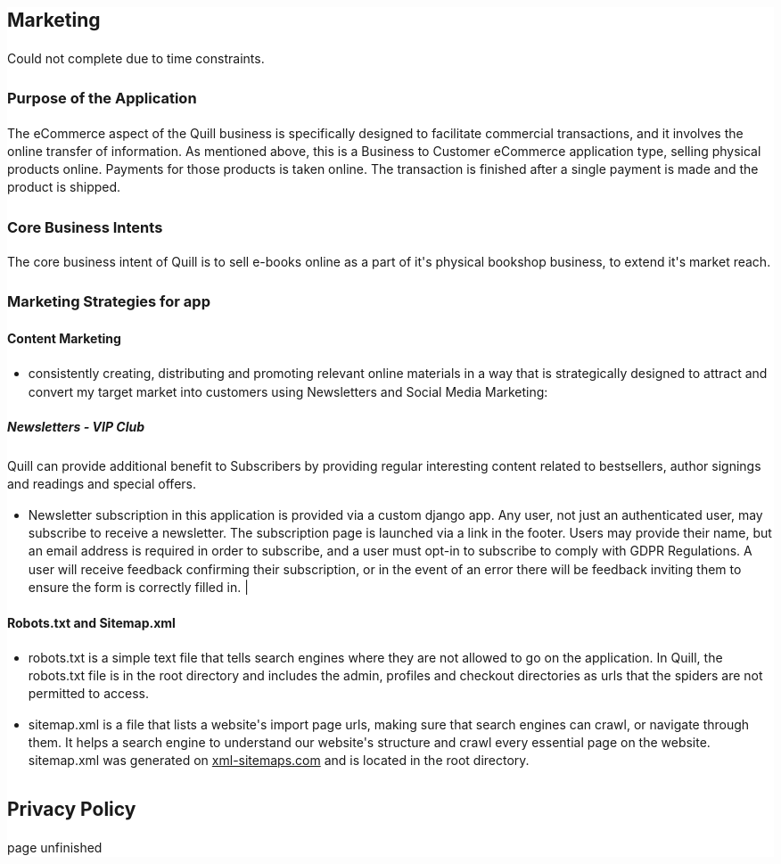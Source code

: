 ## Marketing

Could not complete due to time constraints.

### Purpose of the Application

The eCommerce aspect of the Quill business is specifically designed to facilitate commercial transactions, and it involves the online transfer of information.  As mentioned above, this is a Business to Customer eCommerce application type, selling physical products online.  Payments for those products is taken online.  The transaction is finished after a single payment is made and the product is shipped.

### Core Business Intents

The core business intent of Quill is to sell e-books online as a part of it's physical bookshop business, to extend it's market reach.

### Marketing Strategies for app

#### Content Marketing 

- consistently creating, distributing and promoting relevant online materials in a way that is strategically designed to attract and convert my target market into customers using Newsletters and Social Media Marketing:

##### Newsletters - VIP Club

Quill can provide additional benefit to Subscribers by providing regular interesting content related to bestsellers, author signings and readings and special offers.

- Newsletter subscription in this application is provided via a custom django app.  Any user, not just an authenticated user, may subscribe to receive a newsletter.  The subscription page is launched via a link in the footer.  Users may provide their name, but an email address is required in order to subscribe, and a user must opt-in to subscribe to comply with GDPR Regulations.  A user will receive feedback confirming their subscription, or in the event of an error there will be feedback inviting them to ensure the form is correctly filled in.
                                    |


#### Robots.txt and Sitemap.xml

- robots.txt is a simple text file that tells search engines where they are not allowed to go on the application.  In Quill, the robots.txt file is in the root directory and includes the admin, profiles and checkout directories as urls that the spiders are not permitted to access.

- sitemap.xml is a file that lists a website's import page urls, making sure that search engines can crawl, or navigate through them.  It helps a search engine to understand our website's structure and crawl every essential page on the website.  sitemap.xml was generated on [xml-sitemaps.com](https://www.xml-sitemaps.com/details-mym-Quill-et-al-b7ea61e35a6e.herokuapp.com-49873d773.html) and is located in the root directory.


## Privacy Policy
page unfinished

